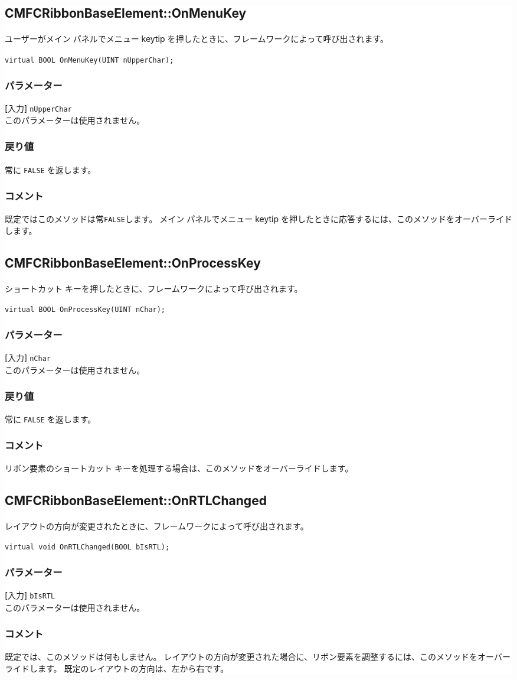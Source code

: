##  <a name="onmenukey"></a>CMFCRibbonBaseElement::OnMenuKey  
 ユーザーがメイン パネルでメニュー keytip を押したときに、フレームワークによって呼び出されます。  
  
```  
virtual BOOL OnMenuKey(UINT nUpperChar);
```  
  
### <a name="parameters"></a>パラメーター  
 [入力] `nUpperChar`  
 このパラメーターは使用されません。  
  
### <a name="return-value"></a>戻り値  
 常に `FALSE` を返します。  
  
### <a name="remarks"></a>コメント  
 既定ではこのメソッドは常`FALSE`します。 メイン パネルでメニュー keytip を押したときに応答するには、このメソッドをオーバーライドします。  
  
##  <a name="onprocesskey"></a>CMFCRibbonBaseElement::OnProcessKey  
 ショートカット キーを押したときに、フレームワークによって呼び出されます。  
  
```  
virtual BOOL OnProcessKey(UINT nChar);
```  
  
### <a name="parameters"></a>パラメーター  
 [入力] `nChar`  
 このパラメーターは使用されません。  
  
### <a name="return-value"></a>戻り値  
 常に `FALSE` を返します。  
  
### <a name="remarks"></a>コメント  
 リボン要素のショートカット キーを処理する場合は、このメソッドをオーバーライドします。  
  
##  <a name="onrtlchanged"></a>CMFCRibbonBaseElement::OnRTLChanged  
 レイアウトの方向が変更されたときに、フレームワークによって呼び出されます。  
  
```  
virtual void OnRTLChanged(BOOL bIsRTL);
```  
  
### <a name="parameters"></a>パラメーター  
 [入力] `bIsRTL`  
 このパラメーターは使用されません。  
  
### <a name="remarks"></a>コメント  
 既定では、このメソッドは何もしません。 レイアウトの方向が変更された場合に、リボン要素を調整するには、このメソッドをオーバーライドします。 既定のレイアウトの方向は、左から右です。  
  